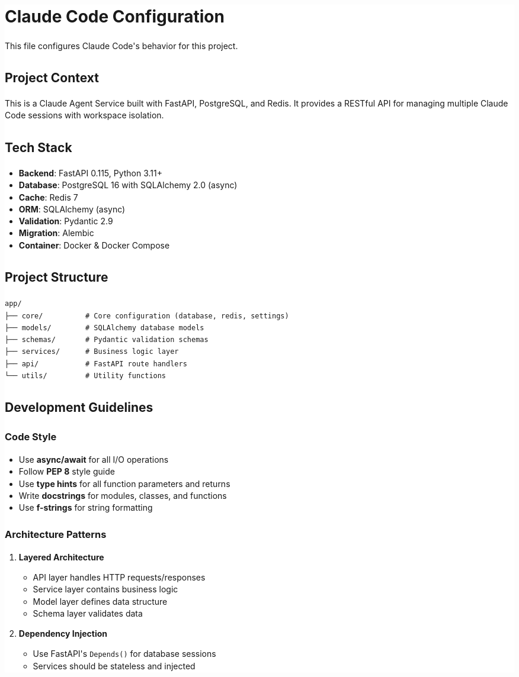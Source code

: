 # Claude Code Configuration

This file configures Claude Code's behavior for this project.

## Project Context

This is a Claude Agent Service built with FastAPI, PostgreSQL, and Redis. It provides a RESTful API for managing multiple Claude Code sessions with workspace isolation.

## Tech Stack

- **Backend**: FastAPI 0.115, Python 3.11+
- **Database**: PostgreSQL 16 with SQLAlchemy 2.0 (async)
- **Cache**: Redis 7
- **ORM**: SQLAlchemy (async)
- **Validation**: Pydantic 2.9
- **Migration**: Alembic
- **Container**: Docker & Docker Compose

## Project Structure

```
app/
├── core/          # Core configuration (database, redis, settings)
├── models/        # SQLAlchemy database models
├── schemas/       # Pydantic validation schemas
├── services/      # Business logic layer
├── api/           # FastAPI route handlers
└── utils/         # Utility functions
```

## Development Guidelines

### Code Style

- Use **async/await** for all I/O operations
- Follow **PEP 8** style guide
- Use **type hints** for all function parameters and returns
- Write **docstrings** for modules, classes, and functions
- Use **f-strings** for string formatting

### Architecture Patterns

1. **Layered Architecture**
   - API layer handles HTTP requests/responses
   - Service layer contains business logic
   - Model layer defines data structure
   - Schema layer validates data

2. **Dependency Injection**
   - Use FastAPI's `Depends()` for database sessions
   - Services should be stateless and injected
